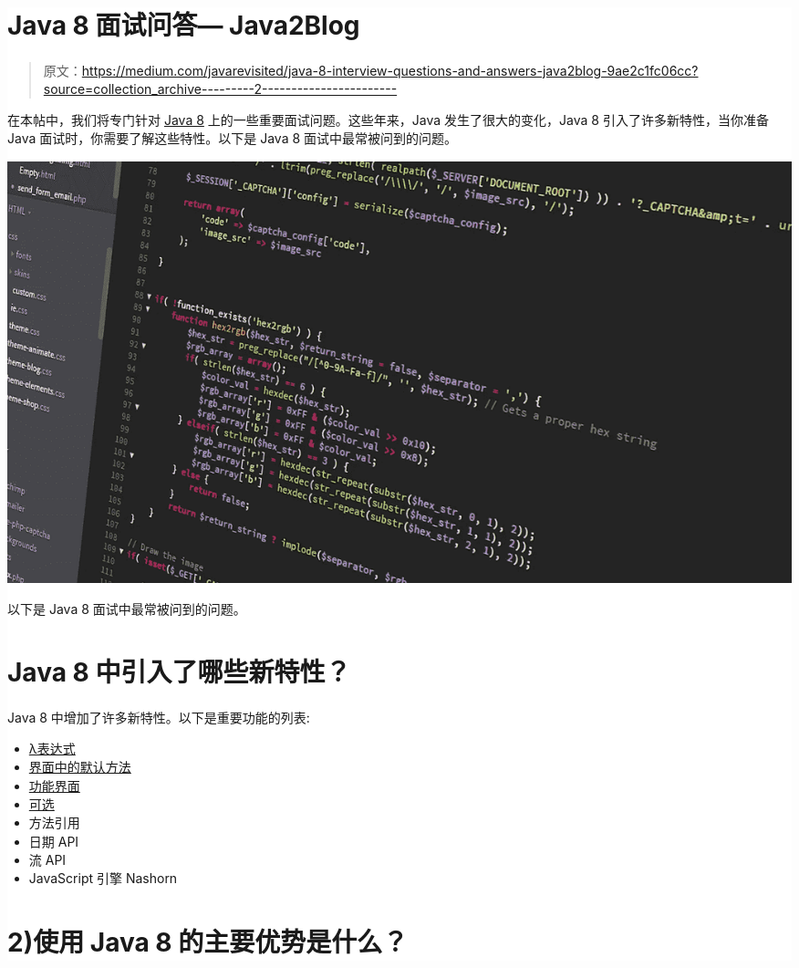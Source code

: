# Java 8 面试问答— Java2Blog

> 原文：<https://medium.com/javarevisited/java-8-interview-questions-and-answers-java2blog-9ae2c1fc06cc?source=collection_archive---------2----------------------->

在本帖中，我们将专门针对 [Java 8](https://java2blog.com/java-8-tutorial/) 上的一些重要面试问题。这些年来，Java 发生了很大的变化，Java 8 引入了许多新特性，当你准备 Java 面试时，你需要了解这些特性。以下是 Java 8 面试中最常被问到的问题。

![](img/a5731a810370b5f8a59d966029c5fab8.png)

以下是 Java 8 面试中最常被问到的问题。

# Java 8 中引入了哪些新特性？

Java 8 中增加了许多新特性。以下是重要功能的列表:

*   [λ表达式](https://java2blog.com/lambda-expressions-in-java-8/)
*   [界面中的默认方法](https://java2blog.com/interface-default-methods-in-java-8/)
*   [功能界面](https://java2blog.com/java-8-functional-interface-example/)
*   [可选](https://java2blog.com/java-8-optional/)
*   方法引用
*   日期 API
*   流 API
*   JavaScript 引擎 Nashorn

# 2)使用 Java 8 的主要优势是什么？
